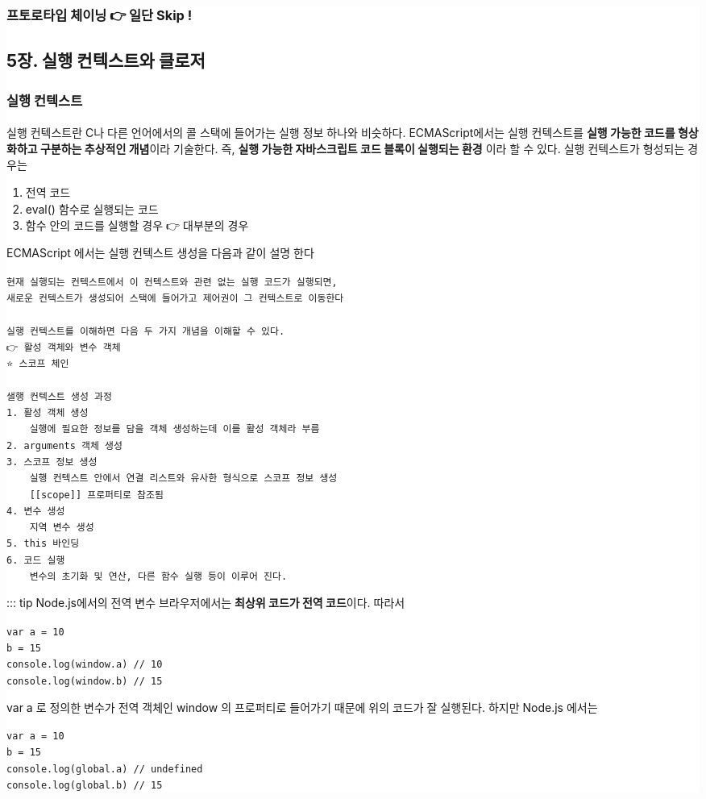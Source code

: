 ### 프토로타입 체이닝 👉 일단 Skip !

## 5장. 실행 컨텍스트와 클로저

### 실행 컨텍스트

실행 컨텍스트란 C나 다른 언어에서의 콜 스택에 들어가는 실행 정보 하나와 비슷하다. ECMAScript에서는 실행 컨텍스트를 **실행 가능한 코드를 형상화하고 구분하는 추상적인 개념**이라 기술한다. 즉, **실행 가능한 자바스크립트 코드 블록이 실행되는 환경** 이라 할 수 있다. 실행 컨텍스트가 형성되는 경우는

1. 전역 코드
2. eval() 함수로 실행되는 코드
3. 함수 안의 코드를 실행할 경우 👉 대부분의 경우

ECMAScript 에서는 실행 컨텍스트 생성을 다음과 같이 설명 한다

    현재 실행되는 컨텍스트에서 이 컨텍스트와 관련 없는 실행 코드가 실행되면,
    새로운 컨텍스트가 생성되어 스택에 들어가고 제어권이 그 컨텍스트로 이동한다

    실행 컨텍스트를 이해하면 다음 두 가지 개념을 이해할 수 있다.
    👉 활성 객체와 변수 객체
    ⭐️ 스코프 체인

    샐행 컨텍스트 생성 과정
    1. 활성 객체 생성
        실행에 필요한 정보를 담을 객체 생성하는데 이를 활성 객체라 부름
    2. arguments 객체 생성
    3. 스코프 정보 생성
        실행 컨텍스트 안에서 연결 리스트와 유사한 형식으로 스코프 정보 생성
        [[scope]] 프로퍼티로 참조됨
    4. 변수 생성
        지역 변수 생성
    5. this 바인딩
    6. 코드 실행
        변수의 초기화 및 연산, 다른 함수 실행 등이 이루어 진다.

::: tip Node.js에서의 전역 변수
브라우저에서는 **최상위 코드가 전역 코드**이다. 따라서

```JS
var a = 10
b = 15
console.log(window.a) // 10
console.log(window.b) // 15
```

var a 로 정의한 변수가 전역 객체인 window 의 프로퍼티로 들어가기 때문에 위의 코드가 잘 실행된다.
하지만 Node.js 에서는

```JS
var a = 10
b = 15
console.log(global.a) // undefined
console.log(global.b) // 15
```
